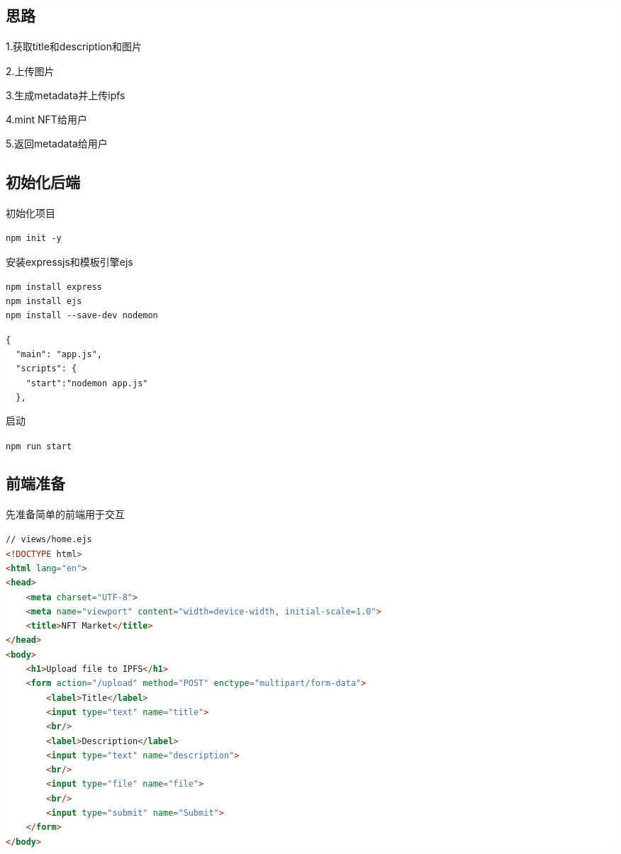 ## 思路

1.获取title和description和图片

2.上传图片

3.生成metadata并上传ipfs

4.mint NFT给用户

5.返回metadata给用户

## 初始化后端

初始化项目

```
npm init -y
```

安装expressjs和模板引擎ejs

```
npm install express
npm install ejs
npm install --save-dev nodemon
```

```
{
  "main": "app.js",
  "scripts": {
    "start":"nodemon app.js"
  },
```

启动

```
npm run start
```

## 前端准备

先准备简单的前端用于交互

```html
// views/home.ejs
<!DOCTYPE html>
<html lang="en">
<head>
    <meta charset="UTF-8">
    <meta name="viewport" content="width=device-width, initial-scale=1.0">
    <title>NFT Market</title>
</head>
<body>
    <h1>Upload file to IPFS</h1>
    <form action="/upload" method="POST" enctype="multipart/form-data">
        <label>Title</label>
        <input type="text" name="title">
        <br/>
        <label>Description</label>
        <input type="text" name="description">
        <br/>
        <input type="file" name="file">
        <br/>
        <input type="submit" name="Submit">
    </form>
</body>
```
